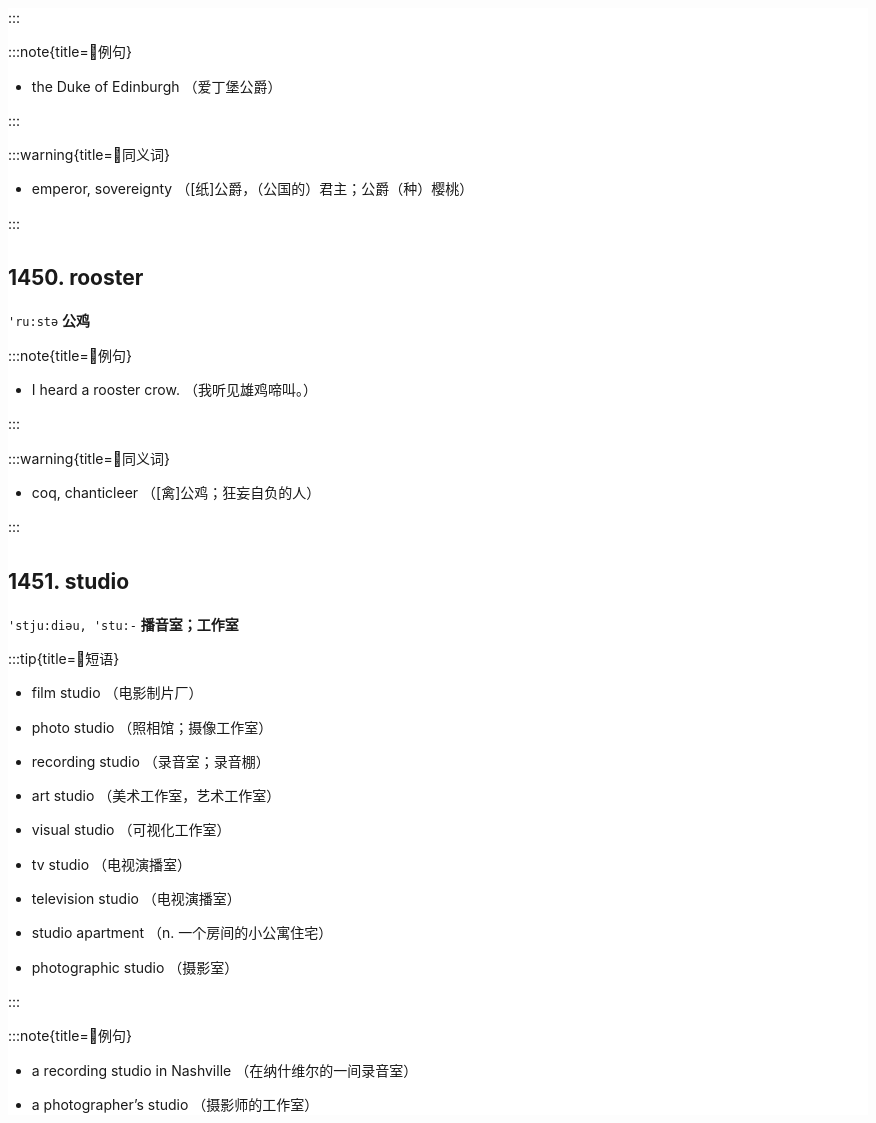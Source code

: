 :::

:::note{title=🎤例句}

- the Duke of Edinburgh （爱丁堡公爵）

:::

:::warning{title=🤔同义词}

- emperor, sovereignty （[纸]公爵，（公国的）君主；公爵（种）樱桃）

:::


## 1450. rooster

`'ru:stə`  **公鸡**

:::note{title=🎤例句}

- I heard a rooster crow. （我听见雄鸡啼叫。）

:::

:::warning{title=🤔同义词}

- coq, chanticleer （[禽]公鸡；狂妄自负的人）

:::


## 1451. studio

`'stju:diəu, 'stu:-`  **播音室；工作室**

:::tip{title=🤩短语}

- film studio （电影制片厂）

- photo studio （照相馆；摄像工作室）

- recording studio （录音室；录音棚）

- art studio （美术工作室，艺术工作室）

- visual studio （可视化工作室）

- tv studio （电视演播室）

- television studio （电视演播室）

- studio apartment （n. 一个房间的小公寓住宅）

- photographic studio （摄影室）

:::

:::note{title=🎤例句}

- a recording studio in Nashville （在纳什维尔的一间录音室）

- a photographer’s studio （摄影师的工作室）
